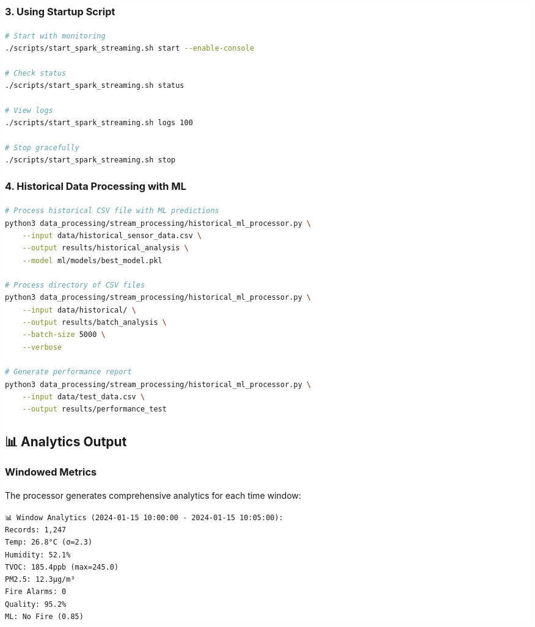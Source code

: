 ### **3. Using Startup Script**
```bash
# Start with monitoring
./scripts/start_spark_streaming.sh start --enable-console

# Check status
./scripts/start_spark_streaming.sh status

# View logs
./scripts/start_spark_streaming.sh logs 100

# Stop gracefully
./scripts/start_spark_streaming.sh stop
```

### **4. Historical Data Processing with ML**
```bash
# Process historical CSV file with ML predictions
python3 data_processing/stream_processing/historical_ml_processor.py \
    --input data/historical_sensor_data.csv \
    --output results/historical_analysis \
    --model ml/models/best_model.pkl

# Process directory of CSV files
python3 data_processing/stream_processing/historical_ml_processor.py \
    --input data/historical/ \
    --output results/batch_analysis \
    --batch-size 5000 \
    --verbose

# Generate performance report
python3 data_processing/stream_processing/historical_ml_processor.py \
    --input data/test_data.csv \
    --output results/performance_test
```

## 📊 Analytics Output

### **Windowed Metrics**
The processor generates comprehensive analytics for each time window:

```
📊 Window Analytics (2024-01-15 10:00:00 - 2024-01-15 10:05:00):
Records: 1,247
Temp: 26.8°C (σ=2.3)
Humidity: 52.1%
TVOC: 185.4ppb (max=245.0)
PM2.5: 12.3μg/m³
Fire Alarms: 0
Quality: 95.2%
ML: No Fire (0.85)
```
